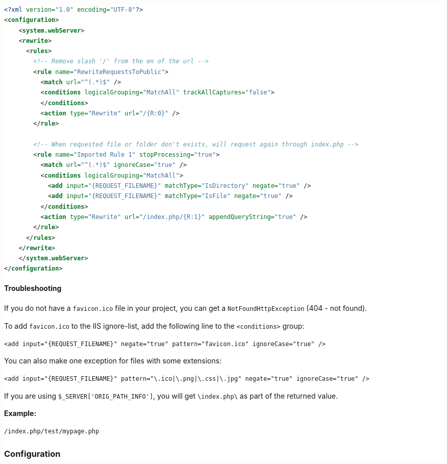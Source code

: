 ```xml
<?xml version="1.0" encoding="UTF-8"?>
<configuration>
    <system.webServer>
	<rewrite>
	  <rules>
		<!-- Remove slash '/' from the en of the url -->
		<rule name="RewriteRequestsToPublic">
		  <match url="^(.*)$" />
		  <conditions logicalGrouping="MatchAll" trackAllCaptures="false">
		  </conditions>
		  <action type="Rewrite" url="/{R:0}" />
		</rule>

		<!-- When requested file or folder don't exists, will request again through index.php -->
		<rule name="Imported Rule 1" stopProcessing="true">
		  <match url="^(.*)$" ignoreCase="true" />
		  <conditions logicalGrouping="MatchAll">
			<add input="{REQUEST_FILENAME}" matchType="IsDirectory" negate="true" />
			<add input="{REQUEST_FILENAME}" matchType="IsFile" negate="true" />
		  </conditions>
		  <action type="Rewrite" url="/index.php/{R:1}" appendQueryString="true" />
		</rule>
	  </rules>
	</rewrite>
    </system.webServer>
</configuration>
```

#### Troubleshooting

If you do not have a `favicon.ico` file in your project, you can get a `NotFoundHttpException` (404 - not found).

To add `favicon.ico` to the IIS ignore-list, add the following line to the `<conditions>` group:

```
<add input="{REQUEST_FILENAME}" negate="true" pattern="favicon.ico" ignoreCase="true" />
```

You can also make one exception for files with some extensions:

```
<add input="{REQUEST_FILENAME}" pattern="\.ico|\.png|\.css|\.jpg" negate="true" ignoreCase="true" />
```

If you are using `$_SERVER['ORIG_PATH_INFO']`, you will get `\index.php\` as part of the returned value. 

**Example:**

```
/index.php/test/mypage.php
```

### Configuration
